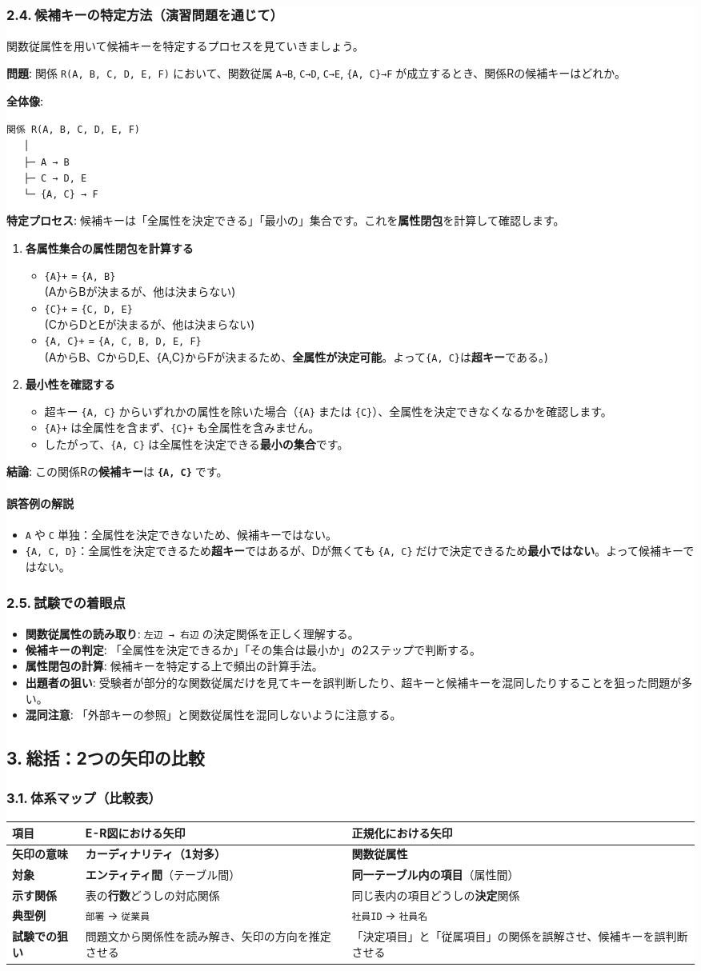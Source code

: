 ### 2.4. 候補キーの特定方法（演習問題を通じて）

関数従属性を用いて候補キーを特定するプロセスを見ていきましょう。

**問題**:
関係 `R(A, B, C, D, E, F)` において、関数従属 `A→B`, `C→D`, `C→E`, `{A, C}→F` が成立するとき、関係Rの候補キーはどれか。

**全体像**:
```
関係 R(A, B, C, D, E, F)
   │
   ├─ A → B
   ├─ C → D, E
   └─ {A, C} → F
```

**特定プロセス**:
候補キーは「全属性を決定できる」「最小の」集合です。これを**属性閉包**を計算して確認します。

1.  **各属性集合の属性閉包を計算する**
    *   `{A}+` = `{A, B}`  
        (AからBが決まるが、他は決まらない)
    *   `{C}+` = `{C, D, E}`  
        (CからDとEが決まるが、他は決まらない)
    *   `{A, C}+` = `{A, C, B, D, E, F}`  
        (AからB、CからD,E、{A,C}からFが決まるため、**全属性が決定可能**。よって`{A, C}`は**超キー**である。)

2.  **最小性を確認する**
    *   超キー `{A, C}` からいずれかの属性を除いた場合（`{A}` または `{C}`）、全属性を決定できなくなるかを確認します。
    *   `{A}+` は全属性を含まず、`{C}+` も全属性を含みません。
    *   したがって、`{A, C}` は全属性を決定できる**最小の集合**です。

**結論**:
この関係Rの**候補キー**は **`{A, C}`** です。

#### 誤答例の解説
*   `A` や `C` 単独：全属性を決定できないため、候補キーではない。
*   `{A, C, D}`：全属性を決定できるため**超キー**ではあるが、Dが無くても `{A, C}` だけで決定できるため**最小ではない**。よって候補キーではない。

### 2.5. 試験での着眼点
*   **関数従属性の読み取り**: `左辺 → 右辺` の決定関係を正しく理解する。
*   **候補キーの判定**: 「全属性を決定できるか」「その集合は最小か」の2ステップで判断する。
*   **属性閉包の計算**: 候補キーを特定する上で頻出の計算手法。
*   **出題者の狙い**: 受験者が部分的な関数従属だけを見てキーを誤判断したり、超キーと候補キーを混同したりすることを狙った問題が多い。
*   **混同注意**: 「外部キーの参照」と関数従属性を混同しないように注意する。

## 3. 総括：2つの矢印の比較

### 3.1. 体系マップ（比較表）

| 項目 | E-R図における矢印 | 正規化における矢印 |
|:---|:---|:---|
| **矢印の意味** | **カーディナリティ（1対多）** | **関数従属性** |
| **対象** | **エンティティ間**（テーブル間） | **同一テーブル内の項目**（属性間） |
| **示す関係** | 表の**行数**どうしの対応関係 | 同じ表内の項目どうしの**決定**関係 |
| **典型例** | `部署` → `従業員` | `社員ID` → `社員名` |
| **試験での狙い** | 問題文から関係性を読み解き、矢印の方向を推定させる | 「決定項目」と「従属項目」の関係を誤解させ、候補キーを誤判断させる |
